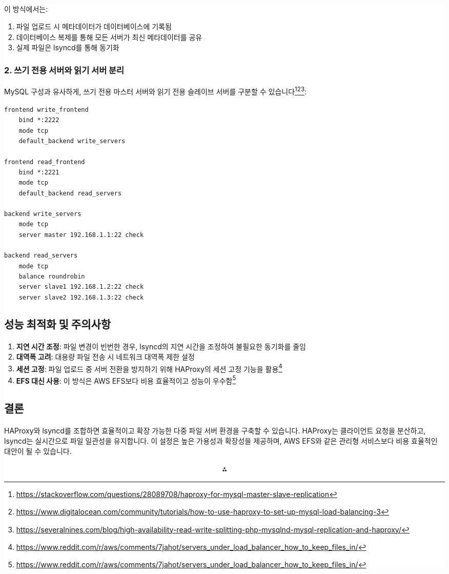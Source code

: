 이 방식에서는:

1. 파일 업로드 시 메타데이터가 데이터베이스에 기록됨
2. 데이터베이스 복제를 통해 모든 서버가 최신 메타데이터를 공유
3. 실제 파일은 lsyncd를 통해 동기화

### 2. 쓰기 전용 서버와 읽기 서버 분리

MySQL 구성과 유사하게, 쓰기 전용 마스터 서버와 읽기 전용 슬레이브 서버를 구분할 수 있습니다[^4_4][^4_7][^4_8]:

```
frontend write_frontend
    bind *:2222
    mode tcp
    default_backend write_servers

frontend read_frontend
    bind *:2221
    mode tcp
    default_backend read_servers

backend write_servers
    mode tcp
    server master 192.168.1.1:22 check

backend read_servers
    mode tcp
    balance roundrobin
    server slave1 192.168.1.2:22 check
    server slave2 192.168.1.3:22 check
```


## 성능 최적화 및 주의사항

1. **지연 시간 조정**: 파일 변경이 빈번한 경우, lsyncd의 지연 시간을 조정하여 불필요한 동기화를 줄임
2. **대역폭 고려**: 대용량 파일 전송 시 네트워크 대역폭 제한 설정
3. **세션 고정**: 파일 업로드 중 서버 전환을 방지하기 위해 HAProxy의 세션 고정 기능을 활용[^4_2]
4. **EFS 대신 사용**: 이 방식은 AWS EFS보다 비용 효율적이고 성능이 우수함[^4_2]

## 결론

HAProxy와 lsyncd를 조합하면 효율적이고 확장 가능한 다중 파일 서버 환경을 구축할 수 있습니다. HAProxy는 클라이언트 요청을 분산하고, lsyncd는 실시간으로 파일 일관성을 유지합니다. 이 설정은 높은 가용성과 확장성을 제공하며, AWS EFS와 같은 관리형 서비스보다 비용 효율적인 대안이 될 수 있습니다.

<div style="text-align: center">⁂</div>

[^4_1]: https://ppl-ai-file-upload.s3.amazonaws.com/web/direct-files/collection_a301bfc1-3e41-4427-b2b9-6024be87a26f/905f3702-f426-4546-aaeb-57ad4160e173/progit-Manual_for_git.pdf

[^4_2]: https://www.reddit.com/r/aws/comments/7jahot/servers_under_load_balancer_how_to_keep_files_in/

[^4_3]: https://www.haproxy.com/documentation/haproxy-configuration-tutorials/protocol-support/tcp/

[^4_4]: https://stackoverflow.com/questions/28089708/haproxy-for-mysql-master-slave-replication

[^4_5]: https://www.reddit.com/r/zfs/comments/tzczwf/how_should_we_be_architecting_4x_or_more_ha_file/

[^4_6]: https://www.linode.com/docs/guides/getting-started-with-haproxy-tcp-load-balancing-and-health-checks/

[^4_7]: https://www.digitalocean.com/community/tutorials/how-to-use-haproxy-to-set-up-mysql-load-balancing-3

[^4_8]: https://severalnines.com/blog/high-availability-read-write-splitting-php-mysqlnd-mysql-replication-and-haproxy/

[^4_9]: https://www.semanticscholar.org/paper/2c1f3946e68ba90ee5cda53152689e05fde7b376

[^4_10]: https://www.semanticscholar.org/paper/d2985ccb7b63b33d265d9867c4ad90df357a6e6b

[^4_11]: https://www.semanticscholar.org/paper/81ee5cc8d9595347eda44f9a002c03c703915857


[^1_1]: https://www.semanticscholar.org/paper/22ddc3bea0d4ee3d2466695a5c8282ae4282e0fa
[^1_2]: https://www.reddit.com/r/git/comments/1j2kpsb/how_to_know_what_remote_upstream_is_set_to/
[^1_3]: https://www.reddit.com/r/git/comments/34dnwh/git_push_without_params_says_everything_uptodate/
[^1_4]: https://www.reddit.com/r/git/comments/aim6wu/i_just_renamed_a_remote_repo_what_do_i_do_in_my/
[^1_5]: https://young-niii.tistory.com/37
[^1_6]: https://countryxide.tistory.com/187
[^1_7]: https://www.semanticscholar.org/paper/eb0ce1415ea8183ee7742a46e55291d1b32dc5ff
[^1_8]: https://stackoverflow.com/questions/520650/make-an-existing-git-branch-track-a-remote-branch
[^1_9]: https://hbase.tistory.com/58
[^1_10]: https://happy-hessut.tistory.com/76
[^1_11]: https://www.semanticscholar.org/paper/c28b7587e12675bc23349d5f95cc7e6afadef6fa
[^1_12]: https://www.semanticscholar.org/paper/2396ef35f24bb1b96c557a2b40dbc2c3a4550ae8
[^1_13]: https://www.semanticscholar.org/paper/7bbb110b2a55d7577fa9f55e8b1bcb0f2d808b29
[^1_14]: https://www.semanticscholar.org/paper/f0b8bde642d42907908e51fb2bbb2c8e96810ee8
[^1_15]: https://www.reddit.com/r/git/comments/cby9ar/how_to_push_to_a_remote_without_changing_the/
[^1_16]: https://www.reddit.com/r/git/comments/mzowp3/a_question_about_pushing_changes_to_a_branch_in_a/
[^1_17]: https://www.reddit.com/r/git/comments/tehcut/will_git_push_update_all_branches_or_only_the/
[^1_18]: https://www.namehero.com/blog/how-to-use-git-to-push-to-a-different-remote-branch/
[^1_19]: https://www.theserverside.com/blog/Coffee-Talk-Java-News-Stories-and-Opinions/git-push-new-branch-remote-github-gitlab-upstream-example
[^1_20]: https://betterstack.com/community/questions/how-to-avoid-doing-set-upstream/
[^1_21]: https://www.semanticscholar.org/paper/20633d5b8cdf53eeaaa6299ff86ad2dd0b2cc01b
[^1_22]: https://www.semanticscholar.org/paper/41fbd91e5f74b475e53d015b0daca907274799a6
[^1_23]: https://www.semanticscholar.org/paper/71aa6f7ddb8781d7581243f6bb5762ddad2fb0e5
[^1_24]: https://www.semanticscholar.org/paper/e6f270937e497ad5117787ab1aecc15cd083a0fb
[^1_25]: https://www.reddit.com/r/git/comments/dh8rbp/noob_how_to_constantly_push_all_changes/
[^1_26]: https://www.reddit.com/r/git/comments/16l01s8/every_time_i_do_git_commit_my_remote_branch/
[^1_27]: https://www.reddit.com/r/git/comments/uln76l/is_it_bad_practice_to_push_a_feature_branch_to/
[^1_28]: https://www.reddit.com/r/ProgrammerTIL/comments/wqrf8f/set_up_git_to_create_upstream_branch_if_it_does/
[^1_29]: https://www.reddit.com/r/git/comments/vjh4pk/git_push_pushed_multiple_branches/
[^1_30]: https://www.reddit.com/r/git/comments/fqfhqk/how_to_change_the_master_branch/
[^1_31]: https://www.reddit.com/r/git/comments/10x3zz4/continue_a_remote_repo_locally_and_push_the_new/
[^1_32]: https://www.reddit.com/r/git/comments/15urmko/how_to_set_the_source_branch_from_checking_out/
[^1_33]: https://www.reddit.com/r/AskProgramming/comments/3vc32x/git_20_pushdefault_are_you_using_matching_or/
[^1_34]: https://www.reddit.com/r/git/comments/akw1qo/how_can_you_renameduplicate_a_branch_while/
[^1_35]: https://www.reddit.com/r/git/comments/rjv6dc/how_do_you_do_it_push_local_changes_to_remote_but/
[^1_36]: https://www.reddit.com/r/learnprogramming/comments/sqoja4/what_is_an_upstream_branch_in_git/
[^1_37]: https://www.reddit.com/r/git/comments/5iiv6q/branching_troubles_very_simple_question/
[^1_38]: https://www.reddit.com/r/git/comments/14ycnbx/is_it_acceptable_to_rename_a_git_branch_i_created/
[^1_39]: https://stackoverflow.com/questions/61115707/whats-the-best-strategy-when-pushing-branches-remotely-when-someone-else-alread
[^1_40]: https://oliverjam.es/articles/git-push-friendlier
[^1_41]: https://codingmax.net/courses/git-commands/section02/lec0004
[^1_42]: https://soft.plusblog.co.kr/40
[^1_43]: https://linuxize.com/post/how-to-rename-local-and-remote-git-branch/
[^1_44]: https://github.com/jesseduffield/lazygit/discussions/3865
[^1_45]: https://chinsun9.github.io/2021/09/17/git-branch-set-upstream-to/
[^1_46]: https://git-scm.com/docs/git-push
[^1_47]: https://www.freecodecamp.org/news/how-to-rename-a-local-or-remote-branch-in-git/
[^1_48]: https://dev.to/waylonwalker/configure-git-to-always-push-to-the-current-branch-3pc4
[^1_49]: https://juseong-tech.tistory.com/42
[^1_50]: https://velog.io/@leejh3224/팁-항상-현재-브랜치로-푸쉬하게끔-설정하기
[^1_51]: https://stackoverflow.com/questions/30590083/git-how-to-rename-a-branch-both-local-and-remote
[^1_52]: https://www.reddit.com/r/MB2Bannerlord/comments/gyy0im/mod_monday/
[^1_53]: https://www.reddit.com/r/aerohive/comments/ubac99/configure_vlans_via_aeorhive_cli/
[^1_54]: https://sdardew-valley.tistory.com/169
[^1_55]: https://gwpaeng.tistory.com/311
[^1_56]: https://hbase.tistory.com/58
[^1_57]: https://stack-queue.tistory.com/148
[^1_58]: https://mylko72.gitbooks.io/git/content/remote/remote_sync.html
[^1_59]: https://velog.io/@beheon/GitHub-Branch-Protection
[^1_60]: https://hbase.tistory.com/11
[^1_61]: https://www.freecodecamp.org/korean/news/git-push-to-remote-branch/
[^1_62]: https://linux.systemv.pe.kr/devops/git-브랜치-목록-동기화/
[^1_63]: https://devye.tistory.com/104
[^1_64]: https://ssocoit.tistory.com/225
[^1_65]: https://dev-choi-myeong-baek.tistory.com/35
[^1_66]: https://www.semanticscholar.org/paper/afc82ad17bcc650e2390bb30cfd2a9f40397952b
[^1_67]: https://www.semanticscholar.org/paper/3eed7a451cd28cd544304e7787872896e4a0106c
[^1_68]: https://www.reddit.com/r/git/comments/14shmh/protip_performing_fastforward_merges_on_a_branch/
[^1_69]: https://www.reddit.com/r/git/comments/423j0t/help_with_fatal_bad_config_file_for_a_git_newbie/
[^1_70]: https://www.reddit.com/r/gitlab/comments/5kqkl0/gitlab_wants_me_to_force_push_to_all_my_repos/
[^1_71]: https://www.reddit.com/r/mac/comments/1b7z7vq/questions_and_confusions_for_mac_beginners/
[^1_72]: https://www.reddit.com/r/github/comments/18my4cn/git_push_fails_with_useless_error_message_when/
[^1_73]: https://www.reddit.com/r/github/comments/9nnpfq/what_is_the_point_of_github_desktop/
[^1_74]: https://www.reddit.com/r/git/comments/tehcut/will_git_push_update_all_branches_or_only_the/
[^1_75]: https://www.reddit.com/r/git/comments/1j2kpsb/how_to_know_what_remote_upstream_is_set_to/
[^1_76]: https://www.reddit.com/r/git/comments/1bdq249/im_so_confused_about_branches_and_getting_and/?tl=de
[^1_77]: https://www.reddit.com/r/git/comments/weiu52/git_237_comes_with_a_new_config_for_pushing_new/
[^1_78]: https://git-scm.com/docs/git-config
[^1_79]: https://git-scm.com/docs/git-branch
[^1_80]: https://gist.github.com/428461/4faa06c49b464545767a9a03e2d12f80a0c7b525
[^1_81]: https://zenn.dev/fruitriin/scraps/d9ae112ddc1f90
[^1_82]: https://rachelslab.tistory.com/88
[^1_83]: https://velog.io/@ansunny1170/git-push-u-없이-자동으로-upstream-설정하기
[^1_84]: https://qiita.com/okomeworld/items/4642b23adc86ee86d13e
[^1_85]: https://donggov.tistory.com/9
[^1_86]: https://git-scm.com/docs/git-branch/2.13.7
[^1_87]: https://velog.io/@bang9dev/Git-autoSetupRemote-설정하기
[^1_88]: https://betterstack.com/community/questions/how-to-avoid-doing-set-upstream/
[^1_89]: https://betterstack.com/community/questions/how-to-rename-a-branch/
[^1_90]: https://www.reddit.com/r/iOSProgramming/comments/1ctue1d/remote_branches_out_of_sync_in_xcode/
[^1_91]: https://www.reddit.com/r/IntelliJIDEA/comments/xzitbq/any_way_to_sync_projects_between_development/
[^1_92]: https://www.reddit.com/r/selfhosted/comments/thtv4s/help_with_gitea_ssh_access_via_nginxproxymanager/
[^1_93]: https://www.reddit.com/r/esp32/comments/l8sun9/esp32_dmx_library/
[^1_94]: https://www.reddit.com/r/rust/comments/r60fzb/m1_users_how_are_you_cross_compiling/
[^1_95]: https://www.reddit.com/r/MB2Bannerlord/comments/gujd3d/mod_monday/
[^1_96]: https://velog.io/@sunohvoiin/Git-로컬-저장소에-원격-브랜치-가져오기-Pull-a-remote-branch-into-local-repository
[^1_97]: https://mukma.tistory.com/136
[^1_98]: https://coding-gym.tistory.com/entry/Git-원격-저장소-브랜치-동기화
[^1_99]: https://kotlinworld.com/292
[^1_100]: https://www.semanticscholar.org/paper/079ba68db78bb3e46ac93d99a18eb016579d20f9
[^1_101]: https://www.semanticscholar.org/paper/02c439e829e31ed1bc246d2d5cf2ea3417711af5
[^1_102]: https://www.semanticscholar.org/paper/2f6ecccbd8ce180ba5a63b5001c025f7baa0edc8
[^1_103]: https://www.semanticscholar.org/paper/5a75363ba60e63f26d6523936c68244d62969465
[^1_104]: https://www.semanticscholar.org/paper/eaf9b2bbde15ebbb69d747bd5162e75d5098cf79
[^1_105]: https://www.semanticscholar.org/paper/d95a5342213db8003d9e764b962594e590d1e30f
[^1_106]: https://www.reddit.com/r/git/comments/1du9s7/took_a_deep_breath_and_set/
[^1_107]: https://www.reddit.com/r/git/comments/1biypzw/branch_changing_is_not_reflecting_changes_in_code/
[^1_108]: https://www.reddit.com/r/NixOS/comments/jg4i92/home_manager_and_git_config_order/
[^1_109]: https://www.reddit.com/r/git/comments/bv8rss/why_is_u_in_git_push_u_need_when_i_push_to_origin/
[^1_110]: https://www.reddit.com/r/git/comments/1hbytmd/git_forgets_the_origin_of_my_local_copy_of_a/
[^1_111]: https://www.reddit.com/r/git/comments/cby9ar/how_to_push_to_a_remote_without_changing_the/
[^1_112]: https://stackoverflow.com/questions/5480069/autosetuprebase-vs-autosetupmerge
[^1_113]: https://stackoverflow.com/questions/5480069/autosetuprebase-vs-autosetupmerge/22147540
[^1_114]: https://stackoverflow.com/questions/23918062/simple-vs-current-push-default-in-git-for-decentralized-workflow
[^1_115]: https://blog.dizy.dev/development/2023/05/30/git-remote-auto-setup/
[^2_1]: https://pplx-res.cloudinary.com/image/private/user_uploads/IhElEmeGgnObAjM/Notes_250429_003147.jpg
[^2_2]: https://www.reddit.com/r/haproxy/comments/1amy5cb/sftp_reverse_proxy/
[^2_3]: https://www.reddit.com/r/linuxadmin/comments/jc1lh7/how_to_setup_sshd_config_to_restrict_sftp_access/
[^2_4]: https://www.reddit.com/r/linuxadmin/comments/tnpk6n/what_is_the_best_open_source_software_to_move/
[^2_5]: https://www.reddit.com/r/CentOS/comments/j77llv/sftp_send_email_when_file_is_uploaded/
[^2_6]: https://www.semanticscholar.org/paper/99baa0190e856ae387d6aabfa050e74c67ea6ad2
[^2_7]: https://www.reddit.com/r/learnpython/comments/2auyvc/realtime_monitoring_of_an_ftp_server_for_new_files/
[^2_8]: https://www.reddit.com/r/OPNsenseFirewall/comments/gwedgk/haproxy_config_for_ssh_and_https/
[^2_9]: https://www.haproxy.com/blog/route-ssh-connections-with-haproxy
[^2_10]: https://www.reddit.com/r/selfhosted/comments/1cnnar6/how_to_reverse_proxy_non_http_traffic/
[^2_11]: https://www.ibm.com/docs/en/tnpm/1.4.5?topic=openssh-configuring-server-linux
[^2_12]: https://serverfault.com/questions/1057798/how-to-forward-new-files-from-an-sftp-server
[^2_13]: https://imyuvii.com/posts/watch-directory-file-creation-slack/
[^2_14]: https://www.ncbi.nlm.nih.gov/pmc/articles/PMC9469139/
[^2_15]: https://www.reddit.com/r/selfhosted/comments/14thm4r/haproxy_with_forward_auth_to_authentik/
[^2_16]: https://www.zentyal.com/news/how-to-set-up-an-sftp-server-on-linux/
[^2_17]: https://www.semanticscholar.org/paper/48bc7a950a7d6a5d80f5f00d6ec330ac3a6bdfde
[^2_18]: https://discourse.haproxy.org/t/not-working-in-tcp-mode/10039
[^2_19]: https://www.semanticscholar.org/paper/e31950a453b40d1fd9d6fbdab5971f629200fc41
[^2_20]: https://www.haproxy.com/documentation/haproxy-configuration-tutorials/protocol-support/tcp/
[^2_21]: https://www.lucasrolff.com/ha/replication-using-lsyncd/
[^2_22]: https://www.reddit.com/r/linuxadmin/comments/45x1fm/sftp_reverse_proxying_relaying/
[^2_23]: https://www.reddit.com/r/PFSENSE/comments/w2nftd/ftp_through_haproxy/
[^2_24]: https://www.reddit.com/r/PFSENSE/comments/11ef38t/haproxy_ssl_offloading_backend_server_has_ssl/
[^2_25]: https://www.reddit.com/r/sysadmin/comments/136tdxf/ftp_with_openssh_note_not_sftp/
[^2_26]: https://www.reddit.com/r/linuxadmin/comments/9bvsgh/rsync_weird_behaviours/
[^2_27]: https://www.reddit.com/r/dotnet/comments/18q0ajr/how_to_implement_a_sftp_file_subscriber_or/
[^2_28]: https://www.reddit.com/r/sysadmin/comments/11dgwf0/looking_for_sftp_recommendations/
[^2_29]: https://www.reddit.com/r/linuxquestions/comments/vp7rj/openssh_as_sftp_server_eli5/
[^2_30]: https://www.reddit.com/r/devops/comments/aqvnt1/the_devops_or_just_a_nice_way_to_mirror_two_sftp/
[^2_31]: https://www.reddit.com/r/sysadmin/comments/14k7oox/question_need_help_setting_up_a_trigger_for_task/
[^2_32]: https://www.reddit.com/r/sysadmin/comments/uj53f5/sftp_server/
[^2_33]: https://www.reddit.com/r/sysadmin/comments/mvmpno/sftp_server_on_windows_server_2019_how/
[^2_34]: https://www.reddit.com/r/linuxadmin/comments/3csgd1/set_a_cronjob_to_rsync_a_directory_every_hour_how/
[^2_35]: https://www.reddit.com/r/unRAID/comments/167ys40/notification_if_there_is_a_new_file_on_your_nas/
[^2_36]: https://serverfault.com/questions/753336/sftp-configuration-through-haproxy-loadbalancing
[^2_37]: https://forums.lawrencesystems.com/t/how-to-use-haproxy-for-sftp-mailservers-is-it-possible/17389
[^2_38]: https://discourse.haproxy.org/t/slow-speed-when-using-sftp-client-through-ha-proxy/11471
[^2_39]: https://unix.stackexchange.com/questions/350374/unidirectional-syncing-replicate-large-file-incrementally
[^2_40]: https://www.clariontech.com/blog/all-you-need-to-know-about-inotify
[^2_41]: https://kimfra.com/16b5a8a71222468d93365a874b08b4b8
[^2_42]: https://www.websentra.com/setup-sftp-server-on-ubuntu/
[^2_43]: https://www.ibm.com/docs/en/db2-data-mgr-console/3.1.x?topic=multiplatforms-synchronizing-primary-secondary-nodes
[^2_44]: https://superuser.com/questions/956311/continuously-detect-new-files-with-inotify-tools-within-multiple-directories-r
[^2_45]: https://serverfault.com/questions/748938/must-i-bind-haproxy-to-port-22-to-load-balance-ssh-sftp
[^2_46]: https://sftpcloud.io/learn/sftp/how-to-setup-sftp-server-on-ubuntu-22-04
[^2_47]: https://stackoverflow.com/questions/36486787/remote-path-for-monitoring-changes
[^2_48]: https://stackoverflow.com/questions/6996058/how-can-i-use-inotify-tools-to-have-an-email-sent-to-me-when-a-file-in-a-directo
[^2_49]: https://www.semanticscholar.org/paper/9b355092e7bfd867cd4ab52caabd7ee973f03ffb
[^2_50]: https://www.reddit.com/r/linuxadmin/comments/16rneyz/need_help_as_i_am_facing_problem_with_mp4_file/
[^2_51]: https://www.reddit.com/r/hetzner/comments/1gbpclv/dedicated_server_redundancy/
[^2_52]: https://www.reddit.com/r/sysadmin/comments/1fspofz/searching_for_a_sftp_automation/
[^2_53]: https://www.reddit.com/r/linuxadmin/comments/571uw4/nfs_vs_ssh_as_rsync_transport/
[^2_54]: https://www.reddit.com/r/CentOS/comments/j77llv/sftp_send_email_when_file_is_uploaded/
[^2_55]: https://www.reddit.com/r/linuxadmin/comments/1062ksh/how_to_keep_folder_on_3_nodes_in_sync/
[^2_56]: https://www.reddit.com/r/linux/comments/ipa3r/whats_the_best_backup_program_for_a_server_cli/
[^2_57]: https://www.reddit.com/r/linux/comments/2wqrwo/linux_server_would_a_gui_hurt/
[^2_58]: https://www.reddit.com/r/KeePass/comments/innb3v/trigger_feature_alternative_for_keepassxc/
[^2_59]: https://www.reddit.com/r/letsencrypt/comments/peflae/wildcard_certificate_renewed_pushed_to_sftp_server/
[^2_60]: https://www.reddit.com/r/sysadmin/comments/6st1bf/what_are_you_using_for_large_file_transfers_via/
[^2_61]: https://www.reddit.com/r/Syncthing/comments/y8mpsg/best_method_to_do_a_one_way_upload_and_wipe_path/
[^2_62]: https://www.reddit.com/r/linuxquestions/comments/b4w0kw/whats_the_simplest_way_to_transfer_files_between/
[^2_63]: https://groups.google.com/g/lsyncd/c/lBXmB2GO5O8
[^2_64]: https://blog.naver.com/dugurs/222507810118
[^2_65]: https://ehostidc.co.kr/cscenter/technical.php?ptype=view\&code=technical\&idx=271\&category=
[^2_66]: https://www.unix.com/shell-programming-and-scripting/28705-sftp-not-working-cron.html
[^2_67]: https://serverfault.com/questions/921983/lsyncd-taking-time-to-sync-files
[^2_68]: https://ploz.tistory.com/entry/lsyncd-rsyncd-데이터-실시간-동기화
[^2_69]: https://stackoverflow.com/questions/13719394/sending-mail-from-incrond
[^2_70]: https://serverfault.com/questions/1057798/how-to-forward-new-files-from-an-sftp-server
[^2_71]: https://www.linuxquestions.org/questions/linux-software-2/make-or-edit-and-incrontab-file-4175706540/
[^2_72]: https://capatek-tutorials.co.uk/linux/linux-tigger-commands-tasks-file-system-changes/
[^2_73]: https://ownlinuxnotes.wordpress.com/2011/12/11/steps-to-install-and-configure-incrontab/
[^2_74]: https://www.reddit.com/r/OPNsenseFirewall/comments/mptoiy/haproxy_plugin_cert_change/
[^2_75]: https://www.reddit.com/r/OPNsenseFirewall/comments/tlfoem/reverse_proxy_on_opnsense_firewall/
[^2_76]: https://www.reddit.com/r/OPNsenseFirewall/comments/myarob/haproxy_on_opnsense_https_passthrough/
[^2_77]: https://www.reddit.com/r/selfhosted/comments/14thm4r/haproxy_with_forward_auth_to_authentik/
[^2_78]: https://www.reddit.com/r/opnsense/comments/1agefmj/opnsense_haproxy_behind_nat_help_needed/
[^2_79]: https://www.reddit.com/r/opnsense/comments/wx8wm8/how_can_i_push_acme_certificates_to_truenas_and/
[^2_80]: https://www.reddit.com/r/OPNsenseFirewall/comments/s9bnad/haproxy_ssl_passthrough_some_good_tutorial/
[^2_81]: https://www.reddit.com/r/OPNsenseFirewall/comments/sijhif/haproxy_hsts_port_80_or_443/
[^2_82]: https://www.reddit.com/r/opnsense/comments/1dgn8rc/ha_proxy_no_ssl_offloading_configuration/
[^2_83]: https://www.reddit.com/r/opnsense/comments/11yu1w2/opnsense_haproxy_nextcloud_noob/
[^2_84]: https://www.reddit.com/r/opnsense/comments/1jb8owe/opnsense_haproxy_multiple_domains/
[^2_85]: https://www.reddit.com/r/OPNsenseFirewall/comments/ghykyd/opnsense_and_haproxy/
[^2_86]: https://www.reddit.com/r/OPNsenseFirewall/comments/168k3i9/port_forwarding_required_for_haproxy/
[^2_87]: https://forum.opnsense.org/index.php?topic=17529.0
[^2_88]: https://discourse.haproxy.org/t/haproxy-with-opnsense-and-dmz/4459
[^2_89]: https://serverfault.com/questions/1029930/having-trouble-with-tcp-mode-on-haproxy-running-on-opnsense
[^2_90]: https://forum.domoticz.com/viewtopic.php?t=32457
[^2_91]: https://discourse.haproxy.org/t/haproxy-on-opnsense-asynchronous-routing/10070
[^2_92]: https://docs.opnsense.org/manual/reverse_proxy.html
[^2_93]: https://forum.opnsense.org/index.php?topic=32206.0
[^2_94]: https://forum.opnsense.org/English_Forums/General_Discussion/HAProxy_Questions
[^2_95]: https://github.com/opnsense/plugins/issues/2653
[^2_96]: https://discourse.haproxy.org/t/how-to-haproxy-opnsense-tcp-forward-redirect/2495
[^2_97]: https://help.nextcloud.com/t/nextcloud-behind-haproxy-opnsense-configuration/158291
[^2_98]: https://www.semanticscholar.org/paper/6422cf51b374bcd5560d0b4759cfebe821acdc51
[^2_99]: https://www.ncbi.nlm.nih.gov/pmc/articles/PMC8807116/
[^2_100]: https://www.reddit.com/r/linux/comments/q5jr58/stop_carrying_a_linux_laptop_and_just_sync_my/
[^2_101]: https://www.reddit.com/r/linuxadmin/comments/tnpk6n/what_is_the_best_open_source_software_to_move/
[^2_102]: https://www.reddit.com/r/sysadmin/comments/31v9u4/can_i_remotely_monitor_multiple_ftp_folders/
[^2_103]: https://www.reddit.com/r/linuxadmin/comments/b64pig/setup_a_ha_linux_file_server/
[^2_104]: https://docs.rackspace.com/docs/set-up-lsyncd-locally-and-over-ssh-to-sync-directories
[^2_105]: https://github.com/lsyncd/lsyncd
[^2_106]: https://forums.opensuse.org/t/does-sftp-work-when-started-in-cron/133380
[^2_107]: https://soonj.net/relfeed/370493
[^2_108]: https://askubuntu.com/questions/921977/sftp-in-a-cron-job
[^2_109]: https://www.reddit.com/r/opnsense/comments/1aegt0j/acme_automations_sftp_upload_failing_host_cannot/
[^2_110]: https://www.reddit.com/r/OPNsenseFirewall/comments/t1c0xl/how_do_i_serve_a_letsencrypt_certificate_to_all/
[^2_111]: https://www.reddit.com/r/OPNsenseFirewall/comments/makaeu/opnsense_haproxy_and_issues_trying_to_get_haproxy/
[^2_112]: https://www.reddit.com/r/PFSENSE/comments/1alyj1n/reverse_proxy/
[^2_113]: https://github.com/opnsense/plugins/issues/4363
[^2_114]: https://community.nethserver.org/t/opnsense-nethserver-and-certificates/16038/19
[^2_115]: https://blog.holtzweb.com/posts/opnsense-with-haproxy-and-lets-encrypt/
[^2_116]: https://discourse.haproxy.org/t/haproxy-opnsense-and-a-blocked-port-443/6507
[^3_1]: https://pplx-res.cloudinary.com/image/private/user_uploads/IhElEmeGgnObAjM/Notes_250429_003147.jpg
[^3_2]: https://ppl-ai-file-upload.s3.amazonaws.com/web/direct-files/collection_a301bfc1-3e41-4427-b2b9-6024be87a26f/905f3702-f426-4546-aaeb-57ad4160e173/progit-Manual_for_git.pdf
[^3_3]: https://www.reddit.com/r/linuxadmin/comments/xmhado/one_way_sync_lsyncd/
[^3_4]: https://www.resilio.com/blog/lsyncd-for-near-real-time-sync
[^3_5]: http://kb.ictbanking.net/article.php?id=438
[^3_6]: https://www.reddit.com/r/linuxquestions/comments/o1dmiq/keeping_a_hybrid_cloud_apache_ha_cluster_content/
[^3_7]: https://benholmen.com/blog/setup-lsyncd/
[^3_8]: https://xikebattu.wordpress.com/2017/10/06/lsyncd-live-file-syncronization-across-multiple-linux-servers/
[^3_9]: https://www.semanticscholar.org/paper/8516f4bf7583c7e1de5b8e9fb3b3f395baba577f
[^3_10]: https://arxiv.org/abs/2409.01092
[^3_11]: https://www.semanticscholar.org/paper/64c69e8fdc82eab94ca4334048155eb90141e179
[^3_12]: https://www.semanticscholar.org/paper/9187b8fa2656ae535ea5bb5432667682637cd63e
[^3_13]: https://www.reddit.com/r/linuxadmin/comments/aohuiv/how_to_sync_directories_between_two_or_more/
[^3_14]: https://www.reddit.com/r/Zettelkasten/comments/ik86mf/how_to_sync_a_zettelkasten_across_multiple/
[^3_15]: https://www.reddit.com/r/linuxadmin/comments/4do596/cross_data_center_real_time_file_replication/
[^3_16]: https://www.reddit.com/r/linuxadmin/comments/b64pig/setup_a_ha_linux_file_server/
[^3_17]: https://www.reddit.com/r/aws/comments/7vt5x4/tool_to_compare_and_keep_two_instances_in_sync/
[^3_18]: https://www.reddit.com/r/sysadmin/comments/1hq2rh9/looking_for_best_way_to_mirror_data_to_another/
[^3_19]: https://www.reddit.com/r/homelab/comments/lom4s6/synchronizing_files_between_two_locations/
[^3_20]: https://www.reddit.com/r/selfhosted/comments/ick01c/what_is_the_best_software_to_sync_two_or_more/
[^3_21]: https://www.reddit.com/r/DataHoarder/comments/1b7f77w/need_some_realtime_file_mirroring_advice_please/
[^3_22]: https://www.reddit.com/r/selfhosted/comments/1hqqk7a/software_to_keep_two_folders_in_realtime_sync/
[^3_23]: https://www.reddit.com/r/linuxquestions/comments/jxofv0/whats_the_best_way_to_synchronise_folders_between/
[^3_24]: https://www.reddit.com/r/aws/comments/7jahot/servers_under_load_balancer_how_to_keep_files_in/
[^3_25]: https://www.reddit.com/r/linux/comments/dwrgo/automatic_sync_to_linux_server_dropbox_style/
[^3_26]: https://www.reddit.com/r/homelab/comments/qclsw4/homelab_help_on_decide_backup_architecture/
[^3_27]: https://github.com/axkibe/lsyncd/issues/376
[^3_28]: https://stackoverflow.com/questions/58541559/linux-syncing-mulitple-folders-on-multiple-servers-with-lsyncd
[^3_29]: https://stackoverflow.com/questions/29478658/how-does-lsyncd-handle-one-of-multiple-destination-servers-being-down
[^3_30]: https://first2host.co.uk/blog/how-to-install-lsyncd-sync-data-between-servers/
[^3_31]: https://unix.stackexchange.com/questions/658449/lsyncd-syncing-multiple-client-to-same-directory-breaks-sync
[^3_32]: https://docs.rackspace.com/docs/set-up-lsyncd-locally-and-over-ssh-to-sync-directories
[^3_33]: https://github.com/axkibe/lsyncd/issues/394
[^3_34]: https://serverfault.com/questions/742246/synchronize-files-to-webserver-by-lsyncd
[^3_35]: https://lsyncd.github.io/lsyncd/manual/config/layer4/
[^3_36]: https://github.com/axkibe/lsyncd/issues/303
[^3_37]: https://github.com/lsyncd/lsyncd/issues/686
[^3_38]: https://autoize.com/migrate-large-volumes-of-data-with-lsyncd-in-real-time/
[^3_39]: https://accuweb.cloud/resource/articles/how-to-install-and-use-file-synchronization-add-on
[^3_40]: https://www.semanticscholar.org/paper/da236bc8044cf62d55eecccaedbcc198f1883436
[^3_41]: https://www.semanticscholar.org/paper/b889a47b024ba9d4215f676308f1dc484dbfe4d5
[^3_42]: https://www.semanticscholar.org/paper/197c14010eb84fc97ee19df1c6b13ec63df7d53d
[^3_43]: https://www.semanticscholar.org/paper/03e2bf23b9b3e2f62d52b3001aec9b88702a88cf
[^3_44]: https://arxiv.org/abs/1610.06309
[^3_45]: https://www.semanticscholar.org/paper/fc8cc76a2eb2d7e6604aade0c9063970cce26bd7
[^3_46]: https://www.reddit.com/r/linuxadmin/comments/k5zmhd/how_well_do_rsynclsyncd_scale_in_real_time/
[^3_47]: https://www.reddit.com/r/linux4noobs/comments/opqf9n/how_to_sync_files_automatically_in_real_time/
[^3_48]: https://www.reddit.com/r/linuxadmin/comments/ion2ku/efficiently_rsync_multiple_clients_which_are/
[^3_49]: https://www.reddit.com/r/sysadmin/comments/1dxh5qy/better_way_to_setup_high_availability_lamp_stack/
[^3_50]: https://askubuntu.com/questions/804493/how-do-i-sync-multiple-source-folders-with-lsyncd
[^3_51]: https://groups.google.com/g/lsyncd/c/VjtRbn16ut8
[^4_12]: https://www.semanticscholar.org/paper/fed0e56561d3f2607e537b3681d10eac6b42d939
[^4_13]: https://www.reddit.com/r/linux/comments/2iyh18/use_haproxy_to_distribute_readwrite_mysql_access/
[^4_14]: https://www.reddit.com/r/linuxquestions/comments/t8pkj2/replicated_memcache/
[^4_15]: https://www.reddit.com/r/selfhosted/comments/vh7lym/wireguard_tunnel_from_haproxy_on_vps_to_nginx_on/
[^4_16]: https://www.reddit.com/r/linuxadmin/comments/1k0qo34/possible_haproxy_bug_traffic_being_errantly/
[^4_17]: https://www.reddit.com/r/hetzner/comments/1gbpclv/dedicated_server_redundancy/
[^4_18]: https://www.reddit.com/r/PFSENSE/comments/twlvvd/haproxy_with_multiple_traefik_backend_servers/
[^4_19]: https://www.reddit.com/r/linuxadmin/comments/75ba9j/redissentinel_haproxy_for_failover_redis_reports/
[^4_20]: https://www.reddit.com/r/sysadmin/comments/5skxuh/sysadmins_how_can_we_have_2_active_nodes_with_all/
[^4_21]: https://www.reddit.com/r/haproxy/comments/13s3rub/routing_ssh_connections_with_haproxy/
[^4_22]: https://www.reddit.com/r/PFSENSE/comments/kqb0mb/configuring_haproxy_for_internal_services_proxy/
[^4_23]: https://www.reddit.com/r/linuxadmin/comments/35tayw/mysql_failover_clustering/
[^4_24]: https://www.reddit.com/r/kubernetes/comments/1gh7lxm/using_haproxy_as_a_external_load_balancer/
[^4_25]: https://www.reddit.com/r/mysql/comments/1ehf13x/comprehensive_ha_mysql_guide/
[^4_26]: https://www.reddit.com/r/selfhosted/comments/1hncrli/why_dont_we_see_more_love_for_haproxy/
[^4_27]: https://stackoverflow.com/questions/35987865/how-to-share-haproxy-configurations-between-two-servers
[^4_28]: https://www.alexwilliams.ca/p/2009-08-10-using-haproxy-for-mysql-failover-and-redundancy/index.html
[^4_29]: https://www.haproxy.com/documentation/haproxy-configuration-manual/latest/
[^4_30]: https://serverfault.com/questions/577923/haproxy-mysql-write-failover
[^4_31]: https://www.haproxy.com/documentation/haproxy-configuration-manual/2-6r1/management/
[^4_32]: https://serverfault.com/questions/405862/haproxy-pass-original-remote-ip-in-tcp-mode
[^4_33]: https://discourse.haproxy.org/t/postgresql-haproxy-patroni-1-haproxy-endpoint-to-listen-to-read-and-write-is-it-possible/5516
[^4_34]: https://docs.haproxy.org/2.6/configuration.html
[^4_35]: https://discourse.haproxy.org/t/haproxy-reusing-wrong-backend-when-using-tcp-mode/6384
[^4_36]: https://www.percona.com/blog/how-to-use-group-replication-with-haproxy/
[^4_37]: https://autoize.com/master-master-mysql-replication-using-haproxy/
[^4_38]: https://discourse.haproxy.org/t/not-working-in-tcp-mode/10039
[^4_39]: https://www.haproxy.com/blog/reviewing-every-new-feature-in-haproxy-3-1
[^4_40]: https://stackoverflow.com/questions/68003320/how-can-i-configure-haproxy-to-use-all-servers-in-a-backend-if-none-are-up
[^4_41]: https://www.semanticscholar.org/paper/f963e0c4a9d36a0373f334761ccc7e2cc535336c
[^4_42]: https://www.semanticscholar.org/paper/4c2982e27ff9735e5d1a0e42faf27a39bbe4d44e
[^4_43]: https://www.semanticscholar.org/paper/dc699e3554596aed61e994de10ed615ba859031e
[^4_44]: https://www.semanticscholar.org/paper/13ebbf34a9e716327c48b95d396fae98b3b17c05
[^4_45]: https://www.semanticscholar.org/paper/b023ad8c7538ff21c53809dfc099bf0a32946108
[^4_46]: https://www.semanticscholar.org/paper/edbd0aa0a6aece5ded955a6b6cf96c5e023ac899
[^4_47]: https://www.reddit.com/r/sysadmin/comments/1dxh5qy/better_way_to_setup_high_availability_lamp_stack/
[^4_48]: https://www.reddit.com/r/haproxy/comments/1b92lt0/terminate_some_traffic_and_proxy_pass_the_rest_is/
[^4_49]: https://www.reddit.com/r/mysql/comments/eah9re/mysql_high_availability/
[^4_50]: https://www.reddit.com/r/sysadmin/comments/g075u2/im_building_a_high_availability_and_scalable_web/
[^4_51]: https://severalnines.com/blog/how-create-single-endpoint-your-postgresql-replication-setup-using-haproxy/